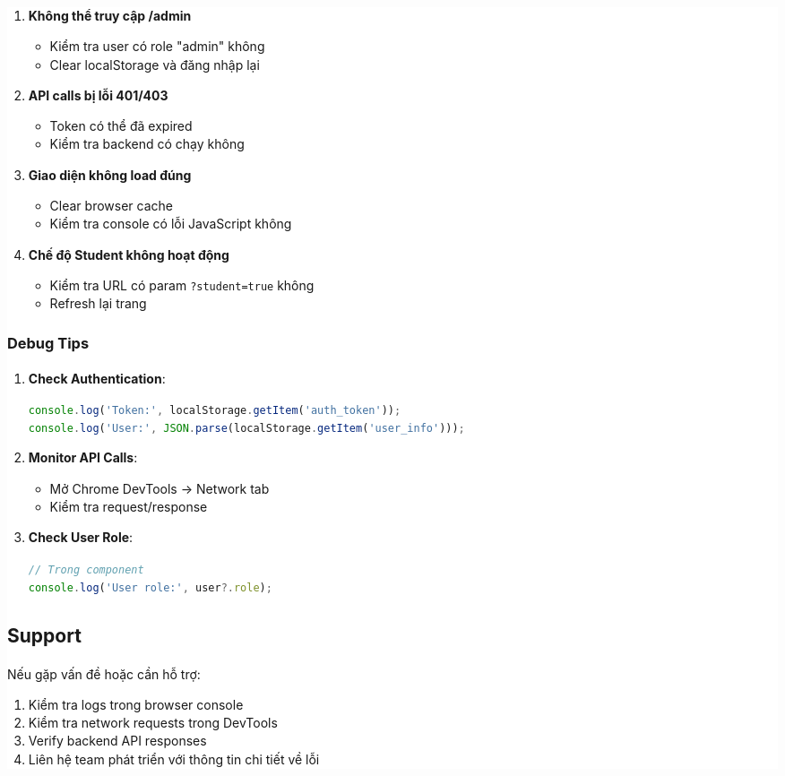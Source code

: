 1. **Không thể truy cập /admin**
   - Kiểm tra user có role "admin" không
   - Clear localStorage và đăng nhập lại

2. **API calls bị lỗi 401/403**
   - Token có thể đã expired
   - Kiểm tra backend có chạy không

3. **Giao diện không load đúng**
   - Clear browser cache
   - Kiểm tra console có lỗi JavaScript không

4. **Chế độ Student không hoạt động**
   - Kiểm tra URL có param `?student=true` không
   - Refresh lại trang

### Debug Tips

1. **Check Authentication**:
   ```javascript
   console.log('Token:', localStorage.getItem('auth_token'));
   console.log('User:', JSON.parse(localStorage.getItem('user_info')));
   ```

2. **Monitor API Calls**:
   - Mở Chrome DevTools → Network tab
   - Kiểm tra request/response

3. **Check User Role**:
   ```javascript
   // Trong component
   console.log('User role:', user?.role);
   ```

## Support

Nếu gặp vấn đề hoặc cần hỗ trợ:
1. Kiểm tra logs trong browser console
2. Kiểm tra network requests trong DevTools  
3. Verify backend API responses
4. Liên hệ team phát triển với thông tin chi tiết về lỗi 